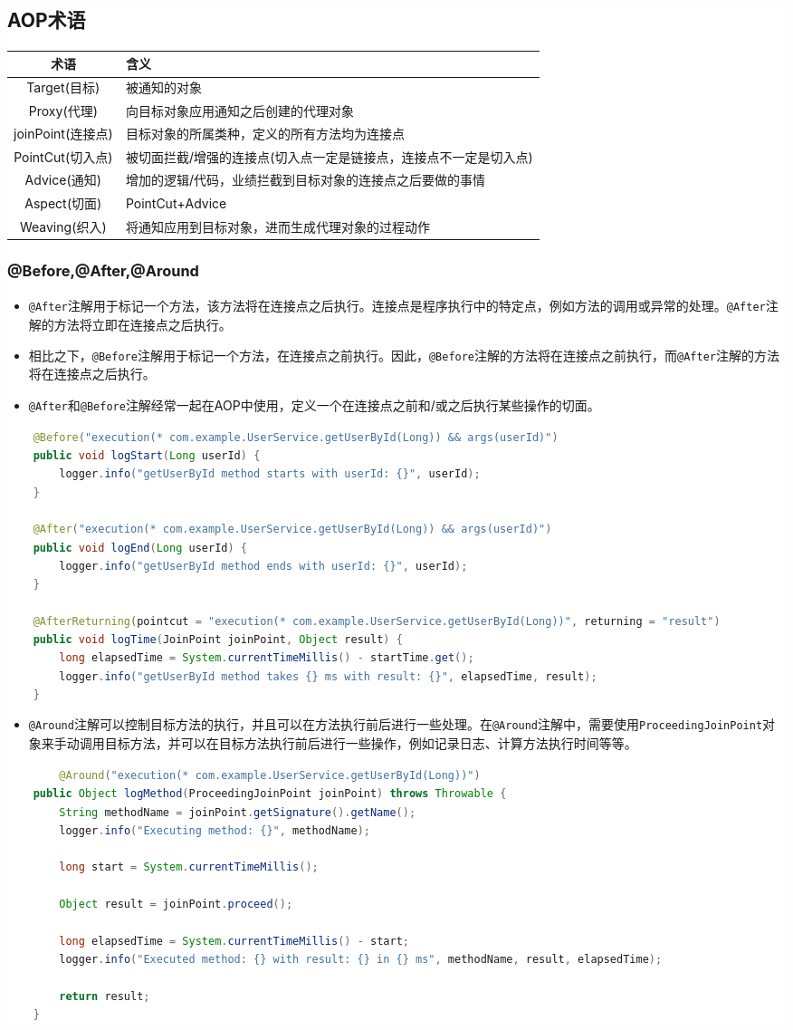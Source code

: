 

## AOP术语

|       术语        | 含义                                                         |
| :---------------: | :----------------------------------------------------------- |
|   Target(目标)    | 被通知的对象                                                 |
|    Proxy(代理)    | 向目标对象应用通知之后创建的代理对象                         |
| joinPoint(连接点) | 目标对象的所属类种，定义的所有方法均为连接点                 |
| PointCut(切入点)  | 被切面拦截/增强的连接点(切入点一定是链接点，连接点不一定是切入点) |
|   Advice(通知)    | 增加的逻辑/代码，业绩拦截到目标对象的连接点之后要做的事情    |
|   Aspect(切面)    | PointCut+Advice                                              |
|   Weaving(织入)   | 将通知应用到目标对象，进而生成代理对象的过程动作             |



### @Before,@After,@Around

- `@After`注解用于标记一个方法，该方法将在连接点之后执行。连接点是程序执行中的特定点，例如方法的调用或异常的处理。`@After`注解的方法将立即在连接点之后执行。

- 相比之下，`@Before`注解用于标记一个方法，在连接点之前执行。因此，`@Before`注解的方法将在连接点之前执行，而`@After`注解的方法将在连接点之后执行。

- `@After`和`@Before`注解经常一起在AOP中使用，定义一个在连接点之前和/或之后执行某些操作的切面。

```java
  	@Before("execution(* com.example.UserService.getUserById(Long)) && args(userId)")
    public void logStart(Long userId) {
        logger.info("getUserById method starts with userId: {}", userId);
    }

    @After("execution(* com.example.UserService.getUserById(Long)) && args(userId)")
    public void logEnd(Long userId) {
        logger.info("getUserById method ends with userId: {}", userId);
    }

    @AfterReturning(pointcut = "execution(* com.example.UserService.getUserById(Long))", returning = "result")
    public void logTime(JoinPoint joinPoint, Object result) {
        long elapsedTime = System.currentTimeMillis() - startTime.get();
        logger.info("getUserById method takes {} ms with result: {}", elapsedTime, result);
    }
```

- `@Around`注解可以控制目标方法的执行，并且可以在方法执行前后进行一些处理。在`@Around`注解中，需要使用`ProceedingJoinPoint`对象来手动调用目标方法，并可以在目标方法执行前后进行一些操作，例如记录日志、计算方法执行时间等等。

```java
		@Around("execution(* com.example.UserService.getUserById(Long))")
    public Object logMethod(ProceedingJoinPoint joinPoint) throws Throwable {
        String methodName = joinPoint.getSignature().getName();
        logger.info("Executing method: {}", methodName);

        long start = System.currentTimeMillis();

        Object result = joinPoint.proceed();

        long elapsedTime = System.currentTimeMillis() - start;
        logger.info("Executed method: {} with result: {} in {} ms", methodName, result, elapsedTime);

        return result;
    }
```
